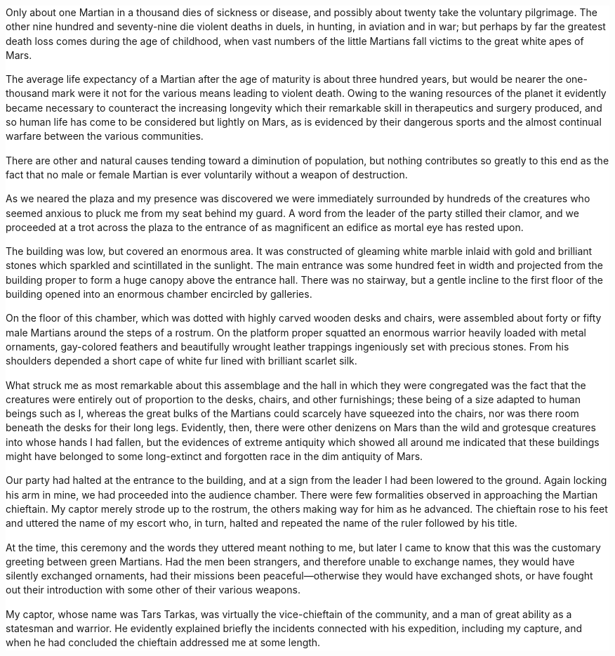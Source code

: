 Only about one Martian in a thousand dies of sickness or disease, and possibly about twenty take the voluntary pilgrimage. The other nine hundred and seventy-nine die violent deaths in duels, in hunting, in aviation and in war; but perhaps by far the greatest death loss comes during the age of childhood, when vast numbers of the little Martians fall victims to the great white apes of Mars.

The average life expectancy of a Martian after the age of maturity is about three hundred years, but would be nearer the one-thousand mark were it not for the various means leading to violent death. Owing to the waning resources of the planet it evidently became necessary to counteract the increasing longevity which their remarkable skill in therapeutics and surgery produced, and so human life has come to be considered but lightly on Mars, as is evidenced by their dangerous sports and the almost continual warfare between the various communities.

There are other and natural causes tending toward a diminution of population, but nothing contributes so greatly to this end as the fact that no male or female Martian is ever voluntarily without a weapon of destruction.

As we neared the plaza and my presence was discovered we were immediately surrounded by hundreds of the creatures who seemed anxious to pluck me from my seat behind my guard. A word from the leader of the party stilled their clamor, and we proceeded at a trot across the plaza to the entrance of as magnificent an edifice as mortal eye has rested upon.

The building was low, but covered an enormous area. It was constructed of gleaming white marble inlaid with gold and brilliant stones which sparkled and scintillated in the sunlight. The main entrance was some hundred feet in width and projected from the building proper to form a huge canopy above the entrance hall. There was no stairway, but a gentle incline to the first floor of the building opened into an enormous chamber encircled by galleries.

On the floor of this chamber, which was dotted with highly carved wooden desks and chairs, were assembled about forty or fifty male Martians around the steps of a rostrum. On the platform proper squatted an enormous warrior heavily loaded with metal ornaments, gay-colored feathers and beautifully wrought leather trappings ingeniously set with precious stones. From his shoulders depended a short cape of white fur lined with brilliant scarlet silk.

What struck me as most remarkable about this assemblage and the hall in which they were congregated was the fact that the creatures were entirely out of proportion to the desks, chairs, and other furnishings; these being of a size adapted to human beings such as I, whereas the great bulks of the Martians could scarcely have squeezed into the chairs, nor was there room beneath the desks for their long legs. Evidently, then, there were other denizens on Mars than the wild and grotesque creatures into whose hands I had fallen, but the evidences of extreme antiquity which showed all around me indicated that these buildings might have belonged to some long-extinct and forgotten race in the dim antiquity of Mars.

Our party had halted at the entrance to the building, and at a sign from the leader I had been lowered to the ground. Again locking his arm in mine, we had proceeded into the audience chamber. There were few formalities observed in approaching the Martian chieftain. My captor merely strode up to the rostrum, the others making way for him as he advanced. The chieftain rose to his feet and uttered the name of my escort who, in turn, halted and repeated the name of the ruler followed by his title.

At the time, this ceremony and the words they uttered meant nothing to me, but later I came to know that this was the customary greeting between green Martians. Had the men been strangers, and therefore unable to exchange names, they would have silently exchanged ornaments, had their missions been peaceful—otherwise they would have exchanged shots, or have fought out their introduction with some other of their various weapons.

My captor, whose name was Tars Tarkas, was virtually the vice-chieftain of the community, and a man of great ability as a statesman and warrior. He evidently explained briefly the incidents connected with his expedition, including my capture, and when he had concluded the chieftain addressed me at some length.
